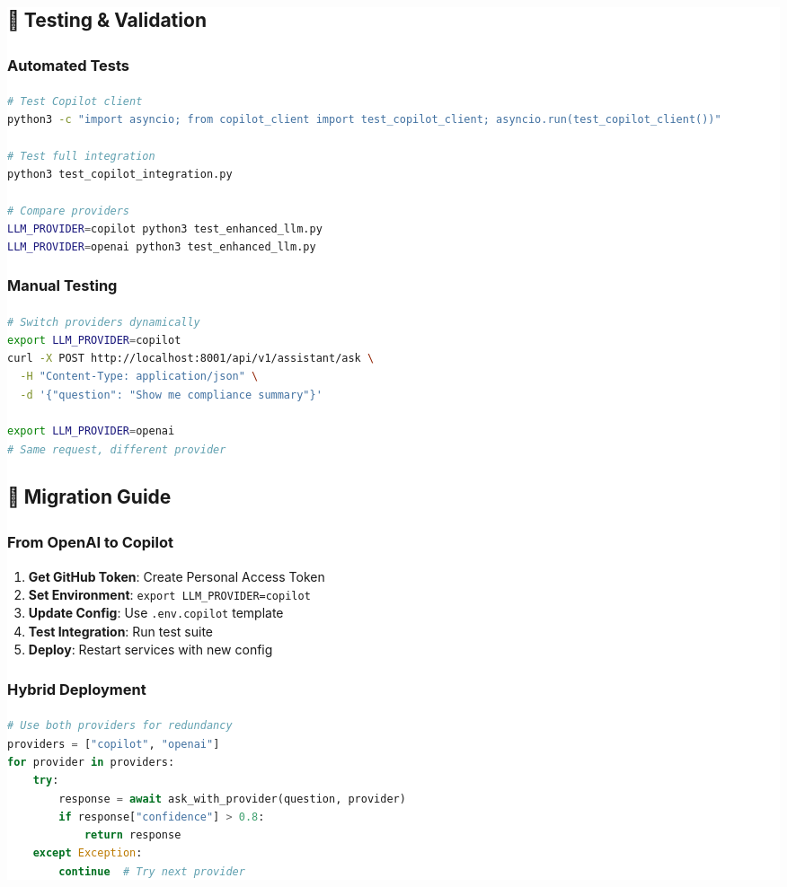 ## 🧪 Testing & Validation

### Automated Tests
```bash
# Test Copilot client
python3 -c "import asyncio; from copilot_client import test_copilot_client; asyncio.run(test_copilot_client())"

# Test full integration
python3 test_copilot_integration.py

# Compare providers
LLM_PROVIDER=copilot python3 test_enhanced_llm.py
LLM_PROVIDER=openai python3 test_enhanced_llm.py
```

### Manual Testing
```bash
# Switch providers dynamically
export LLM_PROVIDER=copilot
curl -X POST http://localhost:8001/api/v1/assistant/ask \
  -H "Content-Type: application/json" \
  -d '{"question": "Show me compliance summary"}'

export LLM_PROVIDER=openai  
# Same request, different provider
```

## 🔄 Migration Guide

### From OpenAI to Copilot
1. **Get GitHub Token**: Create Personal Access Token
2. **Set Environment**: `export LLM_PROVIDER=copilot`
3. **Update Config**: Use `.env.copilot` template
4. **Test Integration**: Run test suite
5. **Deploy**: Restart services with new config

### Hybrid Deployment
```python
# Use both providers for redundancy
providers = ["copilot", "openai"]
for provider in providers:
    try:
        response = await ask_with_provider(question, provider)
        if response["confidence"] > 0.8:
            return response
    except Exception:
        continue  # Try next provider
```

